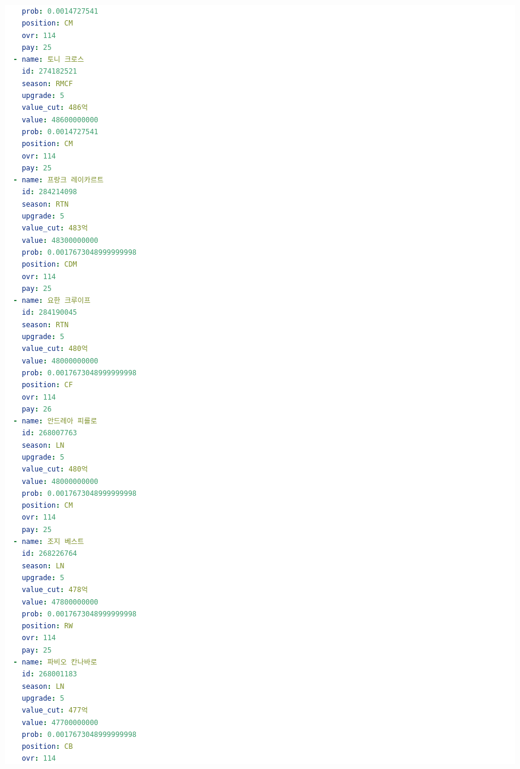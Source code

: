 ```yaml
    prob: 0.0014727541
    position: CM
    ovr: 114
    pay: 25
  - name: 토니 크로스
    id: 274182521
    season: RMCF
    upgrade: 5
    value_cut: 486억
    value: 48600000000
    prob: 0.0014727541
    position: CM
    ovr: 114
    pay: 25
  - name: 프랑크 레이카르트
    id: 284214098
    season: RTN
    upgrade: 5
    value_cut: 483억
    value: 48300000000
    prob: 0.0017673048999999998
    position: CDM
    ovr: 114
    pay: 25
  - name: 요한 크루이프
    id: 284190045
    season: RTN
    upgrade: 5
    value_cut: 480억
    value: 48000000000
    prob: 0.0017673048999999998
    position: CF
    ovr: 114
    pay: 26
  - name: 안드레아 피를로
    id: 268007763
    season: LN
    upgrade: 5
    value_cut: 480억
    value: 48000000000
    prob: 0.0017673048999999998
    position: CM
    ovr: 114
    pay: 25
  - name: 조지 베스트
    id: 268226764
    season: LN
    upgrade: 5
    value_cut: 478억
    value: 47800000000
    prob: 0.0017673048999999998
    position: RW
    ovr: 114
    pay: 25
  - name: 파비오 칸나바로
    id: 268001183
    season: LN
    upgrade: 5
    value_cut: 477억
    value: 47700000000
    prob: 0.0017673048999999998
    position: CB
    ovr: 114
```